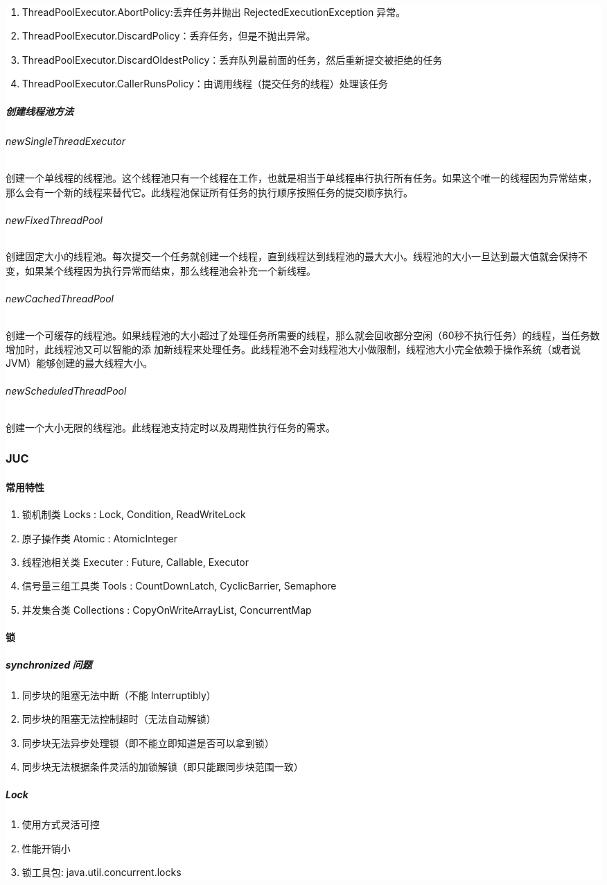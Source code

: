 1. ThreadPoolExecutor.AbortPolicy:丢弃任务并抛出 RejectedExecutionException 异常。

2. ThreadPoolExecutor.DiscardPolicy：丢弃任务，但是不抛出异常。

3. ThreadPoolExecutor.DiscardOldestPolicy：丢弃队列最前面的任务，然后重新提交被拒绝的任务

4. ThreadPoolExecutor.CallerRunsPolicy：由调用线程（提交任务的线程）处理该任务

##### 创建线程池方法

###### newSingleThreadExecutor

创建一个单线程的线程池。这个线程池只有一个线程在工作，也就是相当于单线程串行执行所有任务。如果这个唯一的线程因为异常结束，那么会有一个新的线程来替代它。此线程池保证所有任务的执行顺序按照任务的提交顺序执行。

###### newFixedThreadPool

创建固定大小的线程池。每次提交一个任务就创建一个线程，直到线程达到线程池的最大大小。线程池的大小一旦达到最大值就会保持不变，如果某个线程因为执行异常而结束，那么线程池会补充一个新线程。

###### newCachedThreadPool

创建一个可缓存的线程池。如果线程池的大小超过了处理任务所需要的线程，那么就会回收部分空闲（60秒不执行任务）的线程，当任务数增加时，此线程池又可以智能的添 加新线程来处理任务。此线程池不会对线程池大小做限制，线程池大小完全依赖于操作系统（或者说 JVM）能够创建的最大线程大小。

###### newScheduledThreadPool

创建一个大小无限的线程池。此线程池支持定时以及周期性执行任务的需求。

### JUC

#### 常用特性

1. 锁机制类 Locks : Lock, Condition, ReadWriteLock

2. 原子操作类 Atomic : AtomicInteger

3. 线程池相关类 Executer : Future, Callable, Executor

4. 信号量三组工具类 Tools : CountDownLatch, CyclicBarrier, Semaphore

5. 并发集合类 Collections : CopyOnWriteArrayList, ConcurrentMap

#### 锁

##### synchronized 问题

1. 同步块的阻塞无法中断（不能 Interruptibly） 

2. 同步块的阻塞无法控制超时（无法自动解锁）

3. 同步块无法异步处理锁（即不能立即知道是否可以拿到锁）

4. 同步块无法根据条件灵活的加锁解锁（即只能跟同步块范围一致）

##### Lock

1. 使用方式灵活可控

2. 性能开销小

3. 锁工具包: java.util.concurrent.locks
